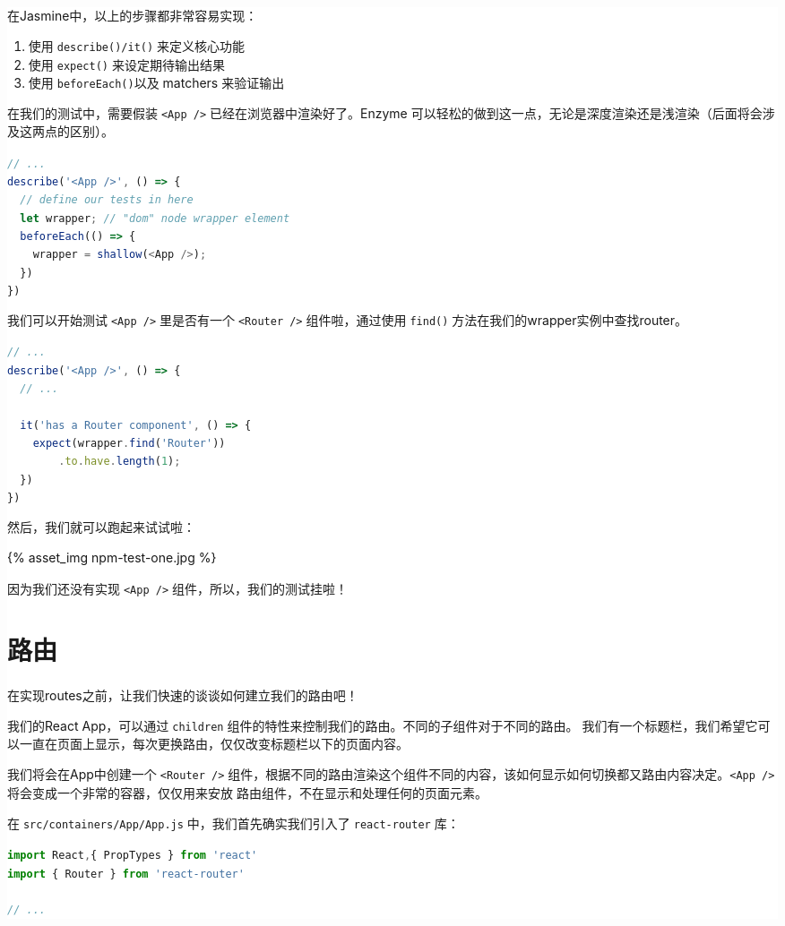 在Jasmine中，以上的步骤都非常容易实现：

1. 使用 `describe()/it()` 来定义核心功能
2. 使用 `expect()` 来设定期待输出结果
3. 使用 `beforeEach()`以及 matchers 来验证输出

在我们的测试中，需要假装 `<App />` 已经在浏览器中渲染好了。Enzyme 可以轻松的做到这一点，无论是深度渲染还是浅渲染（后面将会涉及这两点的区别）。

```javascript
// ...
describe('<App />', () => {
  // define our tests in here
  let wrapper; // "dom" node wrapper element
  beforeEach(() => {
    wrapper = shallow(<App />);
  })
})
```

我们可以开始测试 `<App />` 里是否有一个 `<Router />` 组件啦，通过使用 `find()` 方法在我们的wrapper实例中查找router。

```javascript
// ...
describe('<App />', () => {
  // ...

  it('has a Router component', () => {
    expect(wrapper.find('Router'))
        .to.have.length(1);
  })
})
```

然后，我们就可以跑起来试试啦：

{% asset_img npm-test-one.jpg %}

因为我们还没有实现 `<App />` 组件，所以，我们的测试挂啦！

# <span id="routing">路由</span>

在实现routes之前，让我们快速的谈谈如何建立我们的路由吧！

我们的React App，可以通过 `children` 组件的特性来控制我们的路由。不同的子组件对于不同的路由。 我们有一个标题栏，我们希望它可以一直在页面上显示，每次更换路由，仅仅改变标题栏以下的页面内容。

我们将会在App中创建一个 `<Router />` 组件，根据不同的路由渲染这个组件不同的内容，该如何显示如何切换都又路由内容决定。`<App />`将会变成一个非常的容器，仅仅用来安放 路由组件，不在显示和处理任何的页面元素。

在 `src/containers/App/App.js` 中，我们首先确实我们引入了 `react-router` 库：

```javascript
import React,{ PropTypes } from 'react'
import { Router } from 'react-router'

// ...
```
